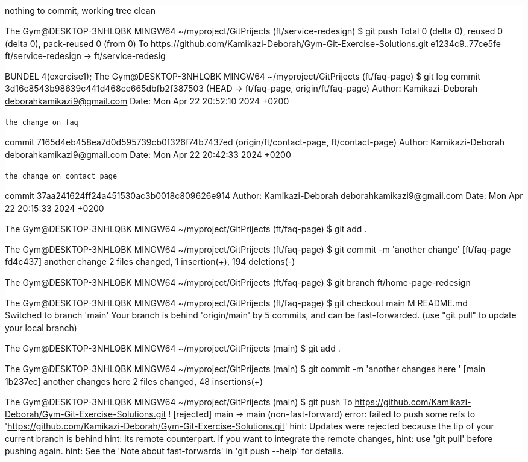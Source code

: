 nothing to commit, working tree clean

The Gym@DESKTOP-3NHLQBK MINGW64 ~/myproject/GitPrijects (ft/service-redesign)
$ git push
Total 0 (delta 0), reused 0 (delta 0), pack-reused 0 (from 0)
To https://github.com/Kamikazi-Deborah/Gym-Git-Exercise-Solutions.git
   e1234c9..77ce5fe  ft/service-redesign -> ft/service-redesig

BUNDEL 4(exercise1);
The Gym@DESKTOP-3NHLQBK MINGW64 ~/myproject/GitPrijects (ft/faq-page)
$ git log 
commit 3d16c8543b98639c441d468ce665dbfb2f387503 (HEAD -> ft/faq-page, origin/ft/faq-page)
Author: Kamikazi-Deborah <deborahkamikazi9@gmail.com>
Date:   Mon Apr 22 20:52:10 2024 +0200

    the change on faq

commit 7165d4eb458ea7d0d595739cb0f326f74b7437ed (origin/ft/contact-page, ft/contact-page)
Author: Kamikazi-Deborah <deborahkamikazi9@gmail.com>
Date:   Mon Apr 22 20:42:33 2024 +0200

    the change on contact page

commit 37aa241624ff24a451530ac3b0018c809626e914
Author: Kamikazi-Deborah <deborahkamikazi9@gmail.com>
Date:   Mon Apr 22 20:15:33 2024 +0200

The Gym@DESKTOP-3NHLQBK MINGW64 ~/myproject/GitPrijects (ft/faq-page)
$ git add .

The Gym@DESKTOP-3NHLQBK MINGW64 ~/myproject/GitPrijects (ft/faq-page)
$ git commit -m 'another change'
[ft/faq-page fd4c437] another change
 2 files changed, 1 insertion(+), 194 deletions(-)

The Gym@DESKTOP-3NHLQBK MINGW64 ~/myproject/GitPrijects (ft/faq-page)
$ git branch ft/home-page-redesign

The Gym@DESKTOP-3NHLQBK MINGW64 ~/myproject/GitPrijects (ft/faq-page)
$ git checkout main
M       README.md        
Switched to branch 'main'
Your branch is behind 'origin/main' by 5 commits, and can be fast-forwarded.
  (use "git pull" to update your local branch)

The Gym@DESKTOP-3NHLQBK MINGW64 ~/myproject/GitPrijects (main)
$ git add .

The Gym@DESKTOP-3NHLQBK MINGW64 ~/myproject/GitPrijects (main)
$ git commit -m 'another changes here '
[main 1b237ec] another changes here
 2 files changed, 48 insertions(+)

The Gym@DESKTOP-3NHLQBK MINGW64 ~/myproject/GitPrijects (main)
$ git push
To https://github.com/Kamikazi-Deborah/Gym-Git-Exercise-Solutions.git
 ! [rejected]        main -> main (non-fast-forward)
error: failed to push some refs to 'https://github.com/Kamikazi-Deborah/Gym-Git-Exercise-Solutions.git'
hint: Updates were rejected because the tip of your current branch is behind
hint: its remote counterpart. If you want to integrate the remote changes,
hint: use 'git pull' before pushing again.
hint: See the 'Note about fast-forwards' in 'git push --help' for details.
